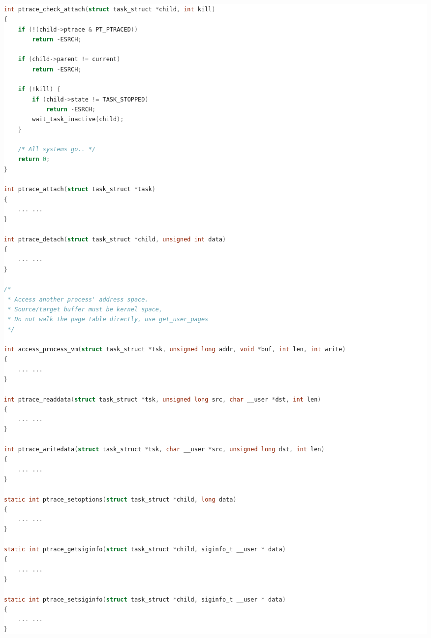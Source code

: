 ```c
int ptrace_check_attach(struct task_struct *child, int kill)
{
	if (!(child->ptrace & PT_PTRACED))
		return -ESRCH;

	if (child->parent != current)
		return -ESRCH;

	if (!kill) {
		if (child->state != TASK_STOPPED)
			return -ESRCH;
		wait_task_inactive(child);
	}

	/* All systems go.. */
	return 0;
}

int ptrace_attach(struct task_struct *task)
{
	... ...
}

int ptrace_detach(struct task_struct *child, unsigned int data)
{
	... ...
}

/*
 * Access another process' address space.
 * Source/target buffer must be kernel space, 
 * Do not walk the page table directly, use get_user_pages
 */

int access_process_vm(struct task_struct *tsk, unsigned long addr, void *buf, int len, int write)
{
	... ...
}

int ptrace_readdata(struct task_struct *tsk, unsigned long src, char __user *dst, int len)
{
	... ...
}

int ptrace_writedata(struct task_struct *tsk, char __user *src, unsigned long dst, int len)
{
	... ...
}

static int ptrace_setoptions(struct task_struct *child, long data)
{
	... ...
}

static int ptrace_getsiginfo(struct task_struct *child, siginfo_t __user * data)
{
	... ...
}

static int ptrace_setsiginfo(struct task_struct *child, siginfo_t __user * data)
{
	... ...
}
```